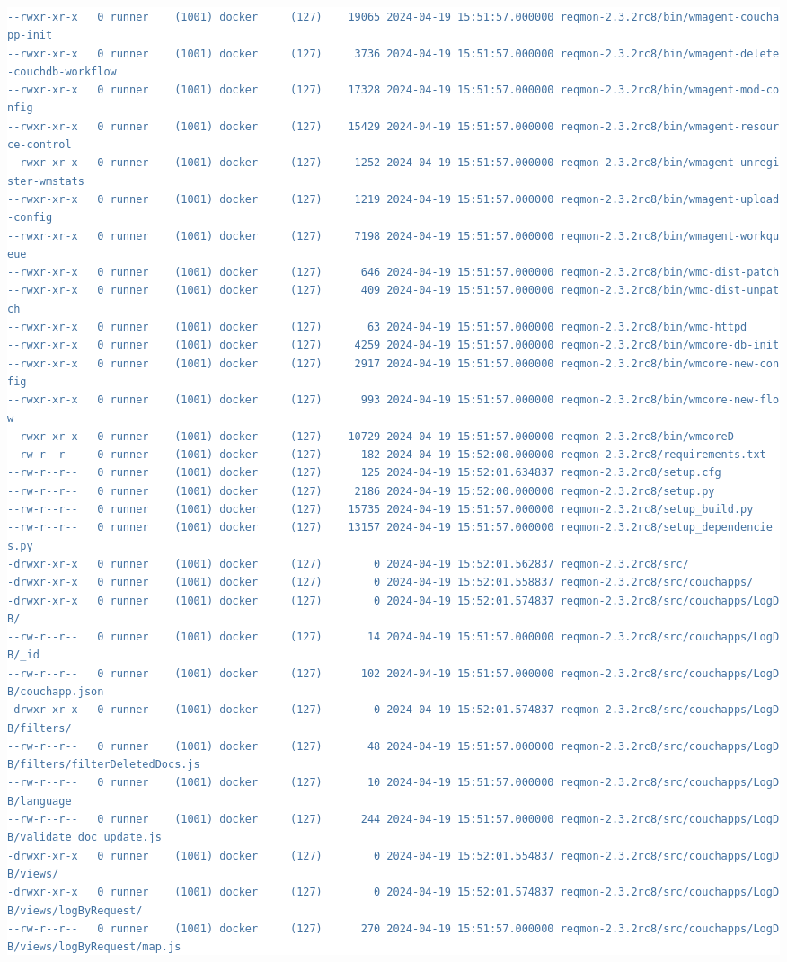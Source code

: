 ```diff
--rwxr-xr-x   0 runner    (1001) docker     (127)    19065 2024-04-19 15:51:57.000000 reqmon-2.3.2rc8/bin/wmagent-couchapp-init
--rwxr-xr-x   0 runner    (1001) docker     (127)     3736 2024-04-19 15:51:57.000000 reqmon-2.3.2rc8/bin/wmagent-delete-couchdb-workflow
--rwxr-xr-x   0 runner    (1001) docker     (127)    17328 2024-04-19 15:51:57.000000 reqmon-2.3.2rc8/bin/wmagent-mod-config
--rwxr-xr-x   0 runner    (1001) docker     (127)    15429 2024-04-19 15:51:57.000000 reqmon-2.3.2rc8/bin/wmagent-resource-control
--rwxr-xr-x   0 runner    (1001) docker     (127)     1252 2024-04-19 15:51:57.000000 reqmon-2.3.2rc8/bin/wmagent-unregister-wmstats
--rwxr-xr-x   0 runner    (1001) docker     (127)     1219 2024-04-19 15:51:57.000000 reqmon-2.3.2rc8/bin/wmagent-upload-config
--rwxr-xr-x   0 runner    (1001) docker     (127)     7198 2024-04-19 15:51:57.000000 reqmon-2.3.2rc8/bin/wmagent-workqueue
--rwxr-xr-x   0 runner    (1001) docker     (127)      646 2024-04-19 15:51:57.000000 reqmon-2.3.2rc8/bin/wmc-dist-patch
--rwxr-xr-x   0 runner    (1001) docker     (127)      409 2024-04-19 15:51:57.000000 reqmon-2.3.2rc8/bin/wmc-dist-unpatch
--rwxr-xr-x   0 runner    (1001) docker     (127)       63 2024-04-19 15:51:57.000000 reqmon-2.3.2rc8/bin/wmc-httpd
--rwxr-xr-x   0 runner    (1001) docker     (127)     4259 2024-04-19 15:51:57.000000 reqmon-2.3.2rc8/bin/wmcore-db-init
--rwxr-xr-x   0 runner    (1001) docker     (127)     2917 2024-04-19 15:51:57.000000 reqmon-2.3.2rc8/bin/wmcore-new-config
--rwxr-xr-x   0 runner    (1001) docker     (127)      993 2024-04-19 15:51:57.000000 reqmon-2.3.2rc8/bin/wmcore-new-flow
--rwxr-xr-x   0 runner    (1001) docker     (127)    10729 2024-04-19 15:51:57.000000 reqmon-2.3.2rc8/bin/wmcoreD
--rw-r--r--   0 runner    (1001) docker     (127)      182 2024-04-19 15:52:00.000000 reqmon-2.3.2rc8/requirements.txt
--rw-r--r--   0 runner    (1001) docker     (127)      125 2024-04-19 15:52:01.634837 reqmon-2.3.2rc8/setup.cfg
--rw-r--r--   0 runner    (1001) docker     (127)     2186 2024-04-19 15:52:00.000000 reqmon-2.3.2rc8/setup.py
--rw-r--r--   0 runner    (1001) docker     (127)    15735 2024-04-19 15:51:57.000000 reqmon-2.3.2rc8/setup_build.py
--rw-r--r--   0 runner    (1001) docker     (127)    13157 2024-04-19 15:51:57.000000 reqmon-2.3.2rc8/setup_dependencies.py
-drwxr-xr-x   0 runner    (1001) docker     (127)        0 2024-04-19 15:52:01.562837 reqmon-2.3.2rc8/src/
-drwxr-xr-x   0 runner    (1001) docker     (127)        0 2024-04-19 15:52:01.558837 reqmon-2.3.2rc8/src/couchapps/
-drwxr-xr-x   0 runner    (1001) docker     (127)        0 2024-04-19 15:52:01.574837 reqmon-2.3.2rc8/src/couchapps/LogDB/
--rw-r--r--   0 runner    (1001) docker     (127)       14 2024-04-19 15:51:57.000000 reqmon-2.3.2rc8/src/couchapps/LogDB/_id
--rw-r--r--   0 runner    (1001) docker     (127)      102 2024-04-19 15:51:57.000000 reqmon-2.3.2rc8/src/couchapps/LogDB/couchapp.json
-drwxr-xr-x   0 runner    (1001) docker     (127)        0 2024-04-19 15:52:01.574837 reqmon-2.3.2rc8/src/couchapps/LogDB/filters/
--rw-r--r--   0 runner    (1001) docker     (127)       48 2024-04-19 15:51:57.000000 reqmon-2.3.2rc8/src/couchapps/LogDB/filters/filterDeletedDocs.js
--rw-r--r--   0 runner    (1001) docker     (127)       10 2024-04-19 15:51:57.000000 reqmon-2.3.2rc8/src/couchapps/LogDB/language
--rw-r--r--   0 runner    (1001) docker     (127)      244 2024-04-19 15:51:57.000000 reqmon-2.3.2rc8/src/couchapps/LogDB/validate_doc_update.js
-drwxr-xr-x   0 runner    (1001) docker     (127)        0 2024-04-19 15:52:01.554837 reqmon-2.3.2rc8/src/couchapps/LogDB/views/
-drwxr-xr-x   0 runner    (1001) docker     (127)        0 2024-04-19 15:52:01.574837 reqmon-2.3.2rc8/src/couchapps/LogDB/views/logByRequest/
--rw-r--r--   0 runner    (1001) docker     (127)      270 2024-04-19 15:51:57.000000 reqmon-2.3.2rc8/src/couchapps/LogDB/views/logByRequest/map.js
```